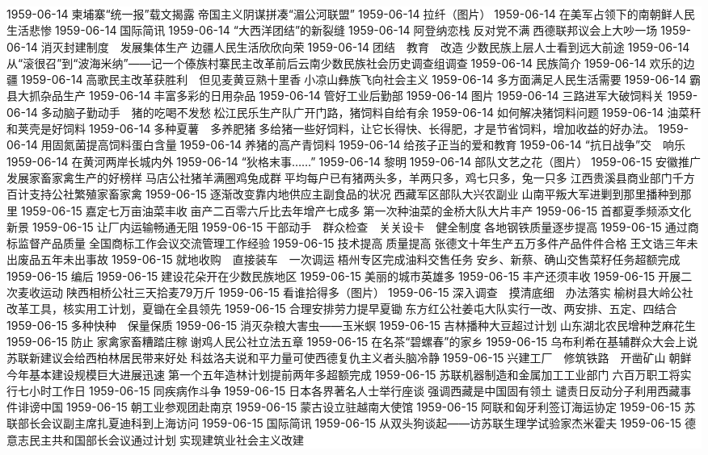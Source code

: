 1959-06-14 柬埔寨“统一报”载文揭露  帝国主义阴谋拼凑“湄公河联盟”
1959-06-14 拉纤（图片）
1959-06-14 在美军占领下的南朝鲜人民生活悲惨
1959-06-14 国际简讯
1959-06-14 “大西洋团结”的新裂缝
1959-06-14 阿登纳恋栈  反对党不满  西德联邦议会上大吵一场
1959-06-14 消灭封建制度　发展集体生产  边疆人民生活欣欣向荣
1959-06-14 团结　教育　改造  少数民族上层人士看到远大前途
1959-06-14 从“滚很召”到“波海米纳”——记一个傣族村寨民主改革前后云南少数民族社会历史调查组调查
1959-06-14 民族简介
1959-06-14 欢乐的边疆
1959-06-14 高歌民主改革获胜利　但见麦黄豆熟十里香  小凉山彝族飞向社会主义
1959-06-14 多方面满足人民生活需要
1959-06-14 霸县大抓杂品生产
1959-06-14 丰富多彩的日用杂品
1959-06-14 管好工业后勤部
1959-06-14 图片
1959-06-14 三路进军大破饲料关
1959-06-14 多动脑子勤动手　猪的吃喝不发愁  松江民乐生产队广开门路，猪饲料自给有余
1959-06-14 如何解决猪饲料问题
1959-06-14 油菜秆和荚壳是好饲料
1959-06-14 多种夏薯　多养肥猪  多给猪一些好饲料，让它长得快、长得肥，才是节省饲料，增加收益的好办法。
1959-06-14 用固氮菌提高饲料蛋白含量
1959-06-14 养猪的高产青饲料
1959-06-14 给孩子正当的爱和教育
1959-06-14 “抗日战争”交　响乐
1959-06-14 在黄河两岸长城内外
1959-06-14 “狄格末事……”
1959-06-14 黎明
1959-06-14 部队文艺之花（图片）
1959-06-15 安徽推广发展家畜家禽生产的好榜样  马店公社猪羊满圈鸡兔成群  平均每户已有猪两头多，羊两只多，鸡七只多，兔一只多  江西贵溪县商业部门千方百计支持公社繁殖家畜家禽
1959-06-15 逐渐改变靠内地供应主副食品的状况  西藏军区部队大兴农副业  山南平叛大军进剿到那里播种到那里
1959-06-15 嘉定七万亩油菜丰收  亩产二百零六斤比去年增产七成多  第一次种油菜的金桥大队大片丰产
1959-06-15 首都夏季频添文化新景
1959-06-15 让厂内运输畅通无阻
1959-06-15 干部动手　群众检查　关关设卡　健全制度  各地钢铁质量逐步提高
1959-06-15 通过商标监督产品质量  全国商标工作会议交流管理工作经验
1959-06-15 技术提高  质量提高  张德文十年生产五万多件产品件件合格  王文诰三年未出废品五年未出事故
1959-06-15 就地收购　直接装车　一次调运  梧州专区完成油料交售任务  安乡、新蔡、确山交售菜籽任务超额完成
1959-06-15 编后
1959-06-15 建设花朵开在少数民族地区
1959-06-15 美丽的城市英雄多
1959-06-15 丰产还须丰收
1959-06-15 开展二次麦收运动  陕西相桥公社三天拾麦79万斤
1959-06-15 看谁拾得多（图片）
1959-06-15 深入调查　摸清底细　办法落实  榆树县大岭公社改革工具，核实用工计划，夏锄在全县领先
1959-06-15 合理安排劳力提早夏锄  东方红公社姜屯大队实行一改、两安排、五定、四结合
1959-06-15 多种快种　保量保质
1959-06-15 消灭杂粮大害虫——玉米螟
1959-06-15 吉林播种大豆超过计划  山东湖北农民增种芝麻花生
1959-06-15 防止 家禽家畜糟踏庄稼  谢鸡人民公社立法五章
1959-06-15 在名茶“碧螺春”的家乡
1959-06-15 乌布利希在基辅群众大会上说  苏联新建议会给西柏林居民带来好处  科兹洛夫说和平力量可使西德复仇主义者头脑冷静
1959-06-15 兴建工厂　修筑铁路　开凿矿山  朝鲜今年基本建设规模巨大进展迅速  第一个五年造林计划提前两年多超额完成
1959-06-15 苏联机器制造和金属加工工业部门  六百万职工将实行七小时工作日
1959-06-15 同疾病作斗争
1959-06-15 日本各界著名人士举行座谈  强调西藏是中国固有领土  谴责日反动分子利用西藏事件诽谤中国
1959-06-15 朝工业参观团赴南京
1959-06-15 蒙古设立驻越南大使馆
1959-06-15 阿联和匈牙利签订海运协定
1959-06-15 苏联部长会议副主席扎夏迪科到上海访问
1959-06-15 国际简讯
1959-06-15 从双头狗谈起——访苏联生理学试验家杰米霍夫
1959-06-15 德意志民主共和国部长会议通过计划  实现建筑业社会主义改建